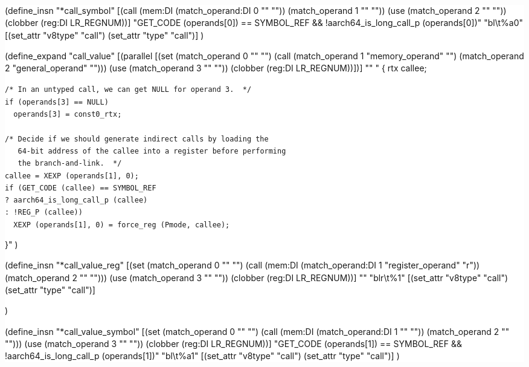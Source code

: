 (define_insn "*call_symbol"
  [(call (mem:DI (match_operand:DI 0 "" ""))
	 (match_operand 1 "" ""))
   (use (match_operand 2 "" ""))
   (clobber (reg:DI LR_REGNUM))]
  "GET_CODE (operands[0]) == SYMBOL_REF
   && !aarch64_is_long_call_p (operands[0])"
  "bl\\t%a0"
  [(set_attr "v8type" "call")
   (set_attr "type" "call")]
)

(define_expand "call_value"
  [(parallel [(set (match_operand 0 "" "")
		   (call (match_operand 1 "memory_operand" "")
			 (match_operand 2 "general_operand" "")))
	      (use (match_operand 3 "" ""))
	      (clobber (reg:DI LR_REGNUM))])]
  ""
  "
  {
    rtx callee;

    /* In an untyped call, we can get NULL for operand 3.  */
    if (operands[3] == NULL)
      operands[3] = const0_rtx;

    /* Decide if we should generate indirect calls by loading the
       64-bit address of the callee into a register before performing
       the branch-and-link.  */
    callee = XEXP (operands[1], 0);
    if (GET_CODE (callee) == SYMBOL_REF
	? aarch64_is_long_call_p (callee)
	: !REG_P (callee))
      XEXP (operands[1], 0) = force_reg (Pmode, callee);
  }"
)

(define_insn "*call_value_reg"
  [(set (match_operand 0 "" "")
	(call (mem:DI (match_operand:DI 1 "register_operand" "r"))
		      (match_operand 2 "" "")))
   (use (match_operand 3 "" ""))
   (clobber (reg:DI LR_REGNUM))]
  ""
  "blr\\t%1"
  [(set_attr "v8type" "call")
   (set_attr "type" "call")]

)

(define_insn "*call_value_symbol"
  [(set (match_operand 0 "" "")
	(call (mem:DI (match_operand:DI 1 "" ""))
	      (match_operand 2 "" "")))
   (use (match_operand 3 "" ""))
   (clobber (reg:DI LR_REGNUM))]
  "GET_CODE (operands[1]) == SYMBOL_REF
   && !aarch64_is_long_call_p (operands[1])"
  "bl\\t%a1"
  [(set_attr "v8type" "call")
   (set_attr "type" "call")]
)
